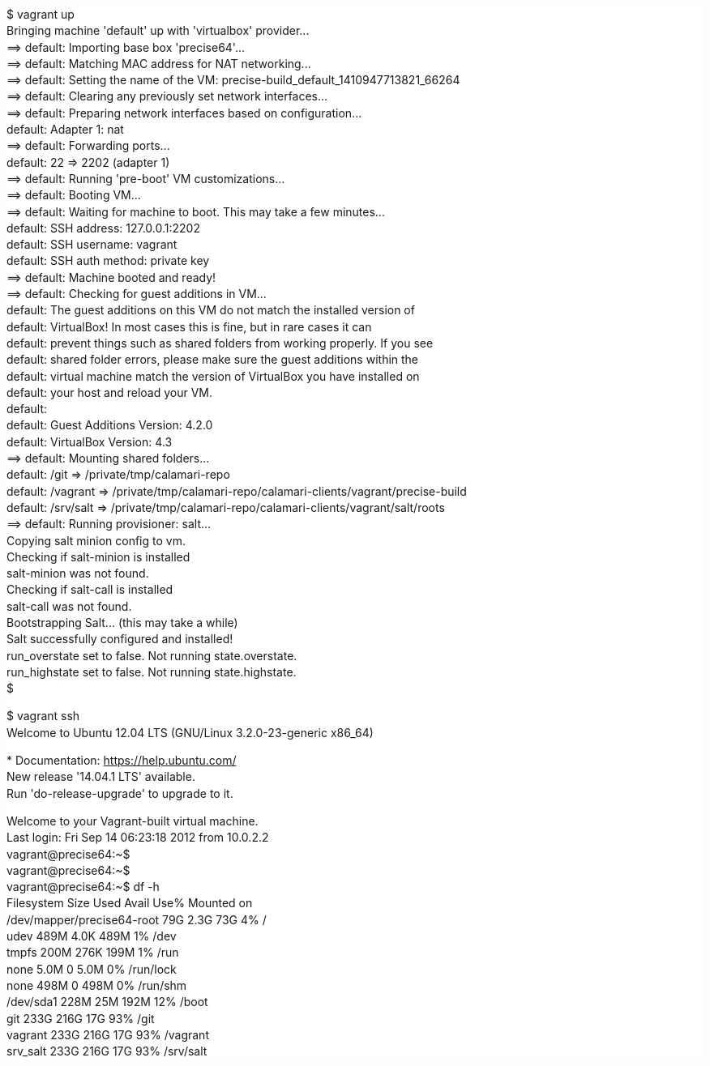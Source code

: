 $ vagrant up  
Bringing machine 'default' up with 'virtualbox' provider...  
\==> default: Importing base box 'precise64'...  
\==> default: Matching MAC address for NAT networking...  
\==> default: Setting the name of the VM: precise-build\_default\_1410947713821\_66264  
\==> default: Clearing any previously set network interfaces...  
\==> default: Preparing network interfaces based on configuration...  
    default: Adapter 1: nat  
\==> default: Forwarding ports...  
    default: 22 => 2202 (adapter 1)  
\==> default: Running 'pre-boot' VM customizations...  
\==> default: Booting VM...  
\==> default: Waiting for machine to boot. This may take a few minutes...  
    default: SSH address: 127.0.0.1:2202  
    default: SSH username: vagrant  
    default: SSH auth method: private key  
\==> default: Machine booted and ready!  
\==> default: Checking for guest additions in VM...  
    default: The guest additions on this VM do not match the installed version of  
    default: VirtualBox! In most cases this is fine, but in rare cases it can  
    default: prevent things such as shared folders from working properly. If you see  
    default: shared folder errors, please make sure the guest additions within the  
    default: virtual machine match the version of VirtualBox you have installed on  
    default: your host and reload your VM.  
    default:  
    default: Guest Additions Version: 4.2.0  
    default: VirtualBox Version: 4.3  
\==> default: Mounting shared folders...  
    default: /git => /private/tmp/calamari-repo  
    default: /vagrant => /private/tmp/calamari-repo/calamari-clients/vagrant/precise-build  
    default: /srv/salt => /private/tmp/calamari-repo/calamari-clients/vagrant/salt/roots  
\==> default: Running provisioner: salt...  
Copying salt minion config to vm.  
Checking if salt-minion is installed  
salt-minion was not found.  
Checking if salt-call is installed  
salt-call was not found.  
Bootstrapping Salt... (this may take a while)  
Salt successfully configured and installed!  
run\_overstate set to false. Not running state.overstate.  
run\_highstate set to false. Not running state.highstate.  
$  

$ vagrant ssh  
Welcome to Ubuntu 12.04 LTS (GNU/Linux 3.2.0-23-generic x86\_64)  
  
 \* Documentation:  https://help.ubuntu.com/  
New release '14.04.1 LTS' available.  
Run 'do-release-upgrade' to upgrade to it.  
  
Welcome to your Vagrant-built virtual machine.  
Last login: Fri Sep 14 06:23:18 2012 from 10.0.2.2  
vagrant@precise64:~$  
vagrant@precise64:~$  
vagrant@precise64:~$ df -h  
Filesystem                  Size  Used Avail Use% Mounted on  
/dev/mapper/precise64-root   79G  2.3G   73G   4% /  
udev                        489M  4.0K  489M   1% /dev  
tmpfs                       200M  276K  199M   1% /run  
none                        5.0M     0  5.0M   0% /run/lock  
none                        498M     0  498M   0% /run/shm  
/dev/sda1                   228M   25M  192M  12% /boot  
git                         233G  216G   17G  93% /git  
vagrant                     233G  216G   17G  93% /vagrant  
srv\_salt                    233G  216G   17G  93% /srv/salt  